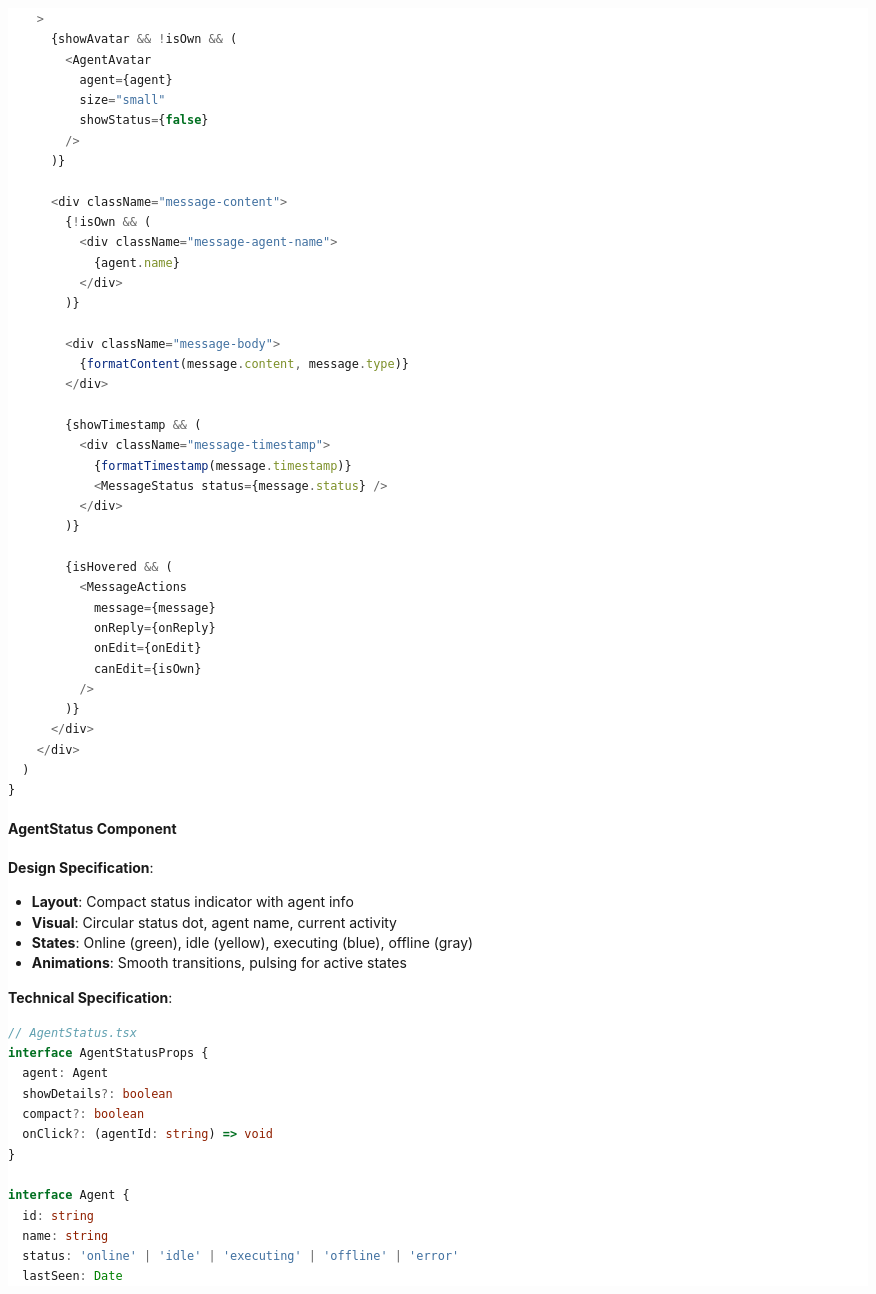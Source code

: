 ```typescript
    >
      {showAvatar && !isOwn && (
        <AgentAvatar 
          agent={agent} 
          size="small" 
          showStatus={false}
        />
      )}
      
      <div className="message-content">
        {!isOwn && (
          <div className="message-agent-name">
            {agent.name}
          </div>
        )}
        
        <div className="message-body">
          {formatContent(message.content, message.type)}
        </div>
        
        {showTimestamp && (
          <div className="message-timestamp">
            {formatTimestamp(message.timestamp)}
            <MessageStatus status={message.status} />
          </div>
        )}
        
        {isHovered && (
          <MessageActions
            message={message}
            onReply={onReply}
            onEdit={onEdit}
            canEdit={isOwn}
          />
        )}
      </div>
    </div>
  )
}
```

#### AgentStatus Component

**Design Specification**:
- **Layout**: Compact status indicator with agent info
- **Visual**: Circular status dot, agent name, current activity
- **States**: Online (green), idle (yellow), executing (blue), offline (gray)
- **Animations**: Smooth transitions, pulsing for active states

**Technical Specification**:
```typescript
// AgentStatus.tsx
interface AgentStatusProps {
  agent: Agent
  showDetails?: boolean
  compact?: boolean
  onClick?: (agentId: string) => void
}

interface Agent {
  id: string
  name: string
  status: 'online' | 'idle' | 'executing' | 'offline' | 'error'
  lastSeen: Date
```